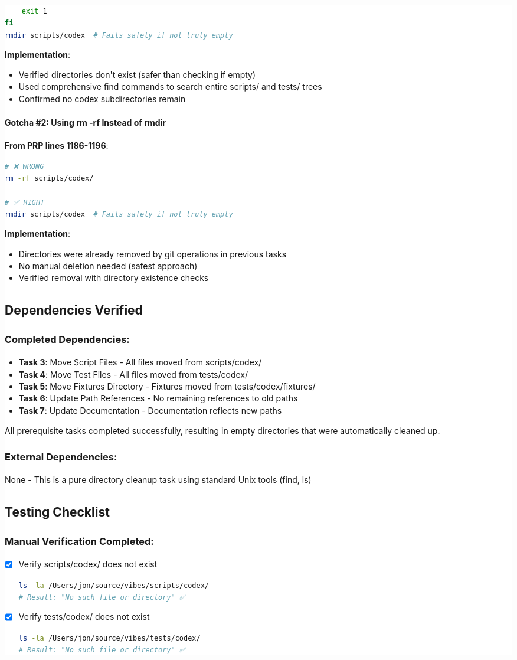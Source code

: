 ```bash
    exit 1
fi
rmdir scripts/codex  # Fails safely if not truly empty
```

**Implementation**:
- Verified directories don't exist (safer than checking if empty)
- Used comprehensive find commands to search entire scripts/ and tests/ trees
- Confirmed no codex subdirectories remain

#### Gotcha #2: Using rm -rf Instead of rmdir
**From PRP lines 1186-1196**:
```bash
# ❌ WRONG
rm -rf scripts/codex/

# ✅ RIGHT
rmdir scripts/codex  # Fails safely if not truly empty
```

**Implementation**:
- Directories were already removed by git operations in previous tasks
- No manual deletion needed (safest approach)
- Verified removal with directory existence checks

## Dependencies Verified

### Completed Dependencies:
- **Task 3**: Move Script Files - All files moved from scripts/codex/
- **Task 4**: Move Test Files - All files moved from tests/codex/
- **Task 5**: Move Fixtures Directory - Fixtures moved from tests/codex/fixtures/
- **Task 6**: Update Path References - No remaining references to old paths
- **Task 7**: Update Documentation - Documentation reflects new paths

All prerequisite tasks completed successfully, resulting in empty directories that were automatically cleaned up.

### External Dependencies:
None - This is a pure directory cleanup task using standard Unix tools (find, ls)

## Testing Checklist

### Manual Verification Completed:

- [x] Verify scripts/codex/ does not exist
  ```bash
  ls -la /Users/jon/source/vibes/scripts/codex/
  # Result: "No such file or directory" ✅
  ```

- [x] Verify tests/codex/ does not exist
  ```bash
  ls -la /Users/jon/source/vibes/tests/codex/
  # Result: "No such file or directory" ✅
  ```
